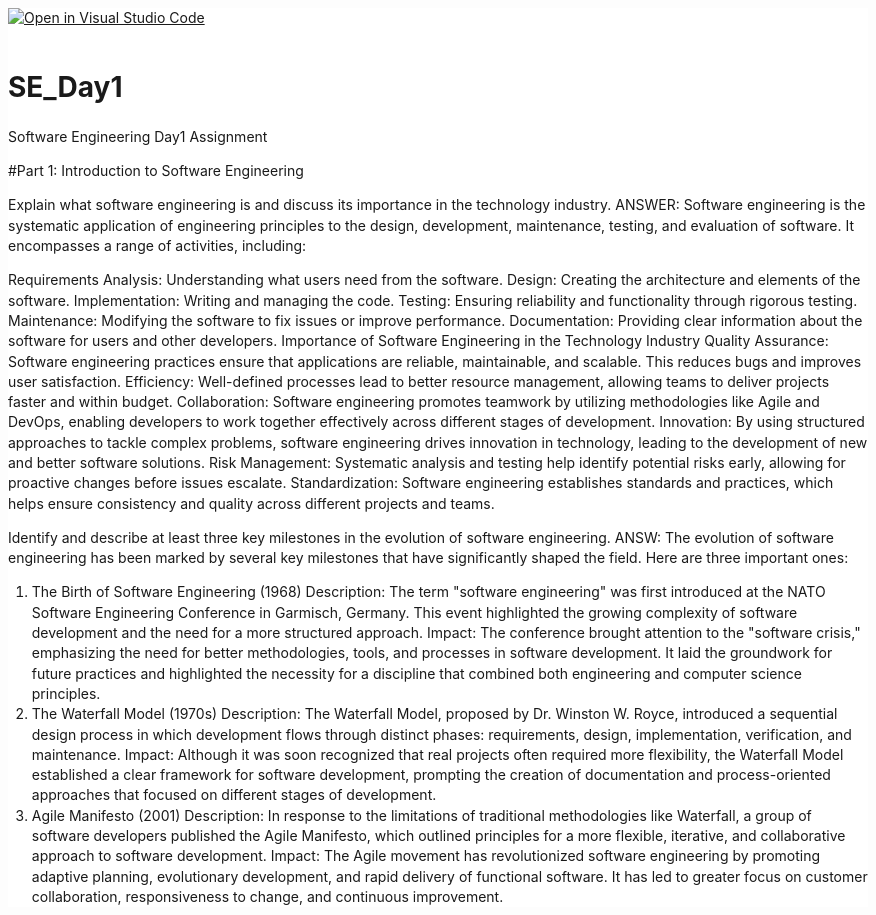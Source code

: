 [![Open in Visual Studio Code](https://classroom.github.com/assets/open-in-vscode-2e0aaae1b6195c2367325f4f02e2d04e9abb55f0b24a779b69b11b9e10269abc.svg)](https://classroom.github.com/online_ide?assignment_repo_id=15534474&assignment_repo_type=AssignmentRepo)
# SE_Day1
Software Engineering Day1 Assignment

#Part 1: Introduction to Software Engineering

Explain what software engineering is and discuss its importance in the technology industry.
ANSWER:
Software engineering is the systematic application of engineering principles to the design, development, maintenance, testing, and evaluation of software. It encompasses a range of activities, including:

Requirements Analysis: Understanding what users need from the software.
Design: Creating the architecture and elements of the software.
Implementation: Writing and managing the code.
Testing: Ensuring reliability and functionality through rigorous testing.
Maintenance: Modifying the software to fix issues or improve performance.
Documentation: Providing clear information about the software for users and other developers.
Importance of Software Engineering in the Technology Industry
Quality Assurance: Software engineering practices ensure that applications are reliable, maintainable, and scalable. This reduces bugs and improves user satisfaction.
Efficiency: Well-defined processes lead to better resource management, allowing teams to deliver projects faster and within budget.
Collaboration: Software engineering promotes teamwork by utilizing methodologies like Agile and DevOps, enabling developers to work together effectively across different stages of development.
Innovation: By using structured approaches to tackle complex problems, software engineering drives innovation in technology, leading to the development of new and better software solutions.
Risk Management: Systematic analysis and testing help identify potential risks early, allowing for proactive changes before issues escalate.
Standardization: Software engineering establishes standards and practices, which helps ensure consistency and quality across different projects and teams.


Identify and describe at least three key milestones in the evolution of software engineering.
ANSW:
The evolution of software engineering has been marked by several key milestones that have significantly shaped the field. Here are three important ones:

1. The Birth of Software Engineering (1968)
Description: The term "software engineering" was first introduced at the NATO Software Engineering Conference in Garmisch, Germany. This event highlighted the growing complexity of software development and the need for a more structured approach.
Impact: The conference brought attention to the "software crisis," emphasizing the need for better methodologies, tools, and processes in software development. It laid the groundwork for future practices and highlighted the necessity for a discipline that combined both engineering and computer science principles.
2. The Waterfall Model (1970s)
Description: The Waterfall Model, proposed by Dr. Winston W. Royce, introduced a sequential design process in which development flows through distinct phases: requirements, design, implementation, verification, and maintenance.
Impact: Although it was soon recognized that real projects often required more flexibility, the Waterfall Model established a clear framework for software development, prompting the creation of documentation and process-oriented approaches that focused on different stages of development.
3. Agile Manifesto (2001)
Description: In response to the limitations of traditional methodologies like Waterfall, a group of software developers published the Agile Manifesto, which outlined principles for a more flexible, iterative, and collaborative approach to software development.
Impact: The Agile movement has revolutionized software engineering by promoting adaptive planning, evolutionary development, and rapid delivery of functional software. It has led to greater focus on customer collaboration, responsiveness to change, and continuous improvement.
